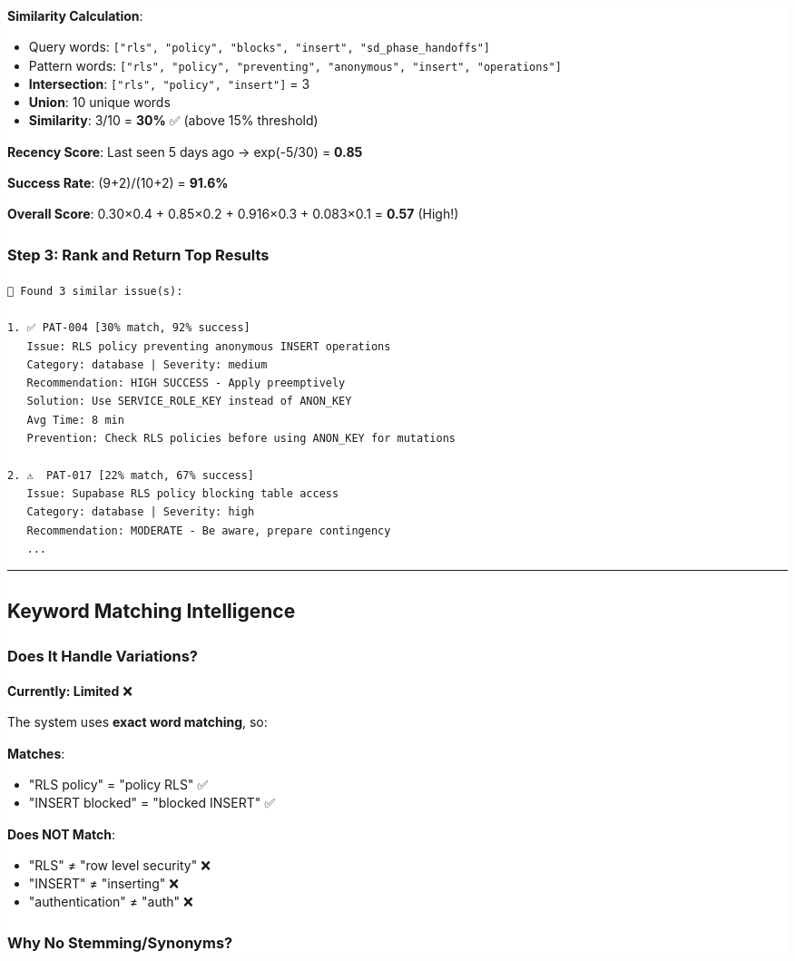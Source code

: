 **Similarity Calculation**:
- Query words: `["rls", "policy", "blocks", "insert", "sd_phase_handoffs"]`
- Pattern words: `["rls", "policy", "preventing", "anonymous", "insert", "operations"]`
- **Intersection**: `["rls", "policy", "insert"]` = 3
- **Union**: 10 unique words
- **Similarity**: 3/10 = **30%** ✅ (above 15% threshold)

**Recency Score**: Last seen 5 days ago → exp(-5/30) = **0.85**

**Success Rate**: (9+2)/(10+2) = **91.6%**

**Overall Score**: 0.30×0.4 + 0.85×0.2 + 0.916×0.3 + 0.083×0.1 = **0.57** (High!)

### Step 3: Rank and Return Top Results

```
🎯 Found 3 similar issue(s):

1. ✅ PAT-004 [30% match, 92% success]
   Issue: RLS policy preventing anonymous INSERT operations
   Category: database | Severity: medium
   Recommendation: HIGH SUCCESS - Apply preemptively
   Solution: Use SERVICE_ROLE_KEY instead of ANON_KEY
   Avg Time: 8 min
   Prevention: Check RLS policies before using ANON_KEY for mutations

2. ⚠️  PAT-017 [22% match, 67% success]
   Issue: Supabase RLS policy blocking table access
   Category: database | Severity: high
   Recommendation: MODERATE - Be aware, prepare contingency
   ...
```

---

## Keyword Matching Intelligence

### Does It Handle Variations?

**Currently: Limited** ❌

The system uses **exact word matching**, so:

**Matches**:
- "RLS policy" = "policy RLS" ✅
- "INSERT blocked" = "blocked INSERT" ✅

**Does NOT Match**:
- "RLS" ≠ "row level security" ❌
- "INSERT" ≠ "inserting" ❌
- "authentication" ≠ "auth" ❌

### Why No Stemming/Synonyms?
